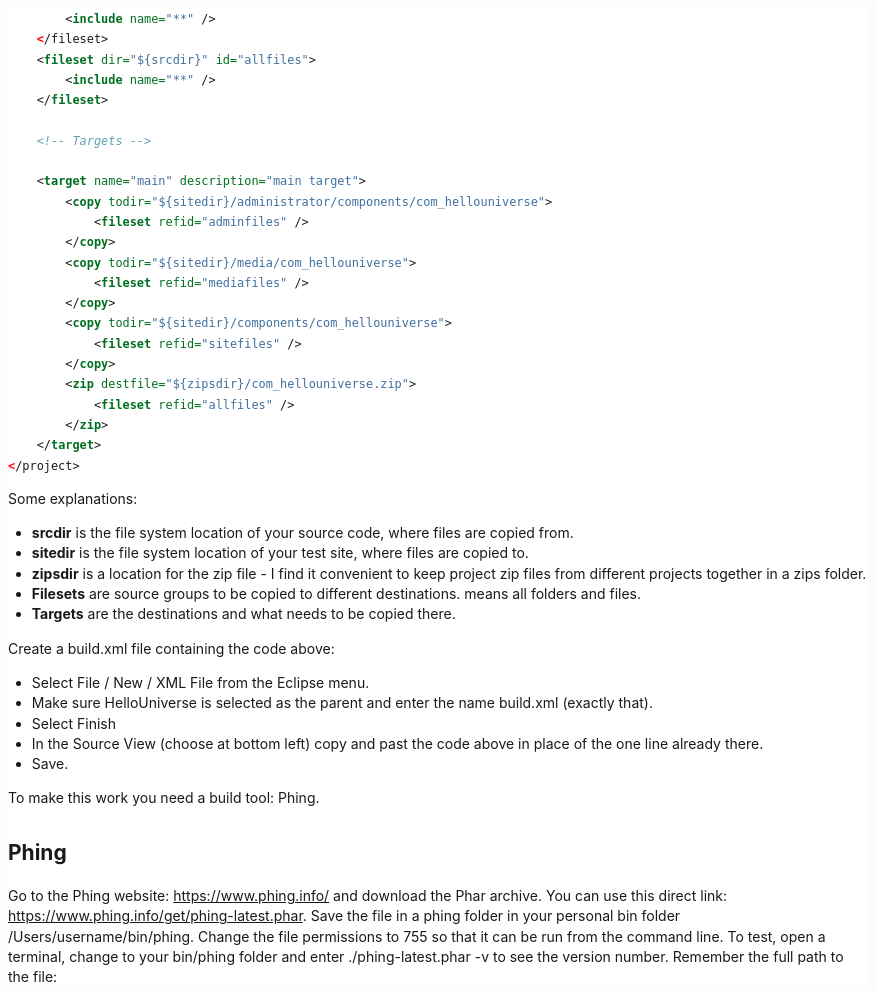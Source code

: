 ```xml
        <include name="**" />
    </fileset>
    <fileset dir="${srcdir}" id="allfiles">
        <include name="**" />
    </fileset>

    <!-- Targets -->

    <target name="main" description="main target">
        <copy todir="${sitedir}/administrator/components/com_hellouniverse">
            <fileset refid="adminfiles" />
        </copy>
        <copy todir="${sitedir}/media/com_hellouniverse">
            <fileset refid="mediafiles" />
        </copy>
        <copy todir="${sitedir}/components/com_hellouniverse">
            <fileset refid="sitefiles" />
        </copy>
        <zip destfile="${zipsdir}/com_hellouniverse.zip">
            <fileset refid="allfiles" />
        </zip>
    </target>
</project>
```
Some explanations:

- **srcdir** is the file system location of your source code, where
  files are copied from.
- **sitedir** is the file system location of your test site, where files
  are copied to.
- **zipsdir** is a location for the zip file - I find it convenient to
  keep project zip files from different projects together in a zips
  folder.
- **Filesets** are source groups to be copied to different destinations.
  means all folders and files.
- **Targets** are the destinations and what needs to be copied there.

Create a build.xml file containing the code above:

- Select File / New / XML File from the Eclipse menu.
- Make sure HelloUniverse is selected as the parent and enter the name
  build.xml (exactly that).
- Select Finish
- In the Source View (choose at bottom left) copy and past the code
  above in place of the one line already there.
- Save.

To make this work you need a build tool: Phing.

## Phing

Go to the Phing website:
<a href="https://www.phing.info/" class="external free" target="_blank"
rel="nofollow noreferrer noopener">https://www.phing.info/</a> and
download the Phar archive. You can use this direct link:
<a href="https://www.phing.info/get/phing-latest.phar"
class="external free" target="_blank"
rel="nofollow noreferrer noopener">https://www.phing.info/get/phing-latest.phar</a>.
Save the file in a phing folder in your personal bin folder
/Users/username/bin/phing. Change the file permissions to 755 so that it
can be run from the command line. To test, open a terminal, change to
your bin/phing folder and enter ./phing-latest.phar -v to see the
version number. Remember the full path to the file:
